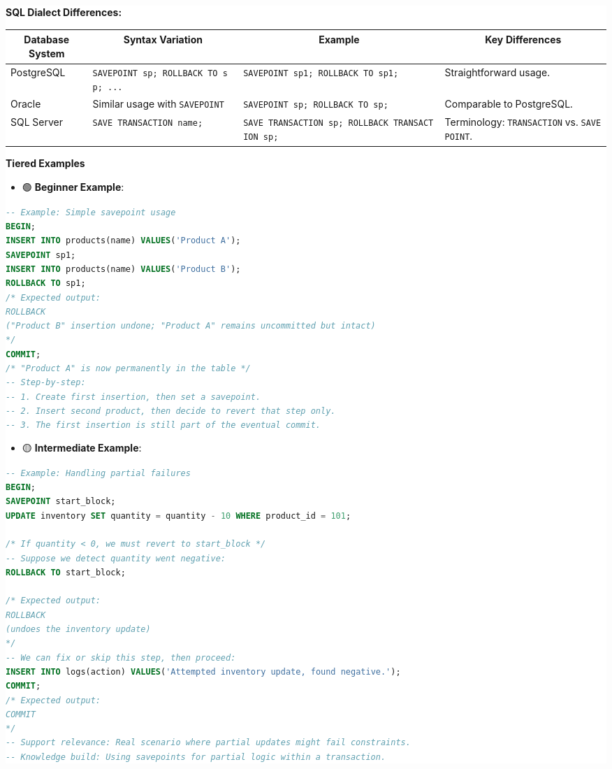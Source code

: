 **SQL Dialect Differences:**

| Database System | Syntax Variation                     | Example                        | Key Differences               |
|-----------------|--------------------------------------|--------------------------------|-------------------------------|
| PostgreSQL      | `SAVEPOINT sp; ROLLBACK TO sp; ...`  | `SAVEPOINT sp1; ROLLBACK TO sp1;`  | Straightforward usage.         |
| Oracle          | Similar usage with `SAVEPOINT`       | `SAVEPOINT sp; ROLLBACK TO sp;`    | Comparable to PostgreSQL.      |
| SQL Server      | `SAVE TRANSACTION name;`             | `SAVE TRANSACTION sp; ROLLBACK TRANSACTION sp;` | Terminology: `TRANSACTION` vs. `SAVEPOINT`. |

**Tiered Examples**  

- 🟢 **Beginner Example**:

```sql
-- Example: Simple savepoint usage
BEGIN;
INSERT INTO products(name) VALUES('Product A');
SAVEPOINT sp1;
INSERT INTO products(name) VALUES('Product B');
ROLLBACK TO sp1; 
/* Expected output:
ROLLBACK
("Product B" insertion undone; "Product A" remains uncommitted but intact)
*/
COMMIT;
/* "Product A" is now permanently in the table */
-- Step-by-step:
-- 1. Create first insertion, then set a savepoint.
-- 2. Insert second product, then decide to revert that step only.
-- 3. The first insertion is still part of the eventual commit.
```

- 🟡 **Intermediate Example**:

```sql
-- Example: Handling partial failures
BEGIN;
SAVEPOINT start_block;
UPDATE inventory SET quantity = quantity - 10 WHERE product_id = 101;

/* If quantity < 0, we must revert to start_block */
-- Suppose we detect quantity went negative:
ROLLBACK TO start_block;

/* Expected output:
ROLLBACK
(undoes the inventory update)
*/
-- We can fix or skip this step, then proceed:
INSERT INTO logs(action) VALUES('Attempted inventory update, found negative.');
COMMIT;
/* Expected output:
COMMIT
*/
-- Support relevance: Real scenario where partial updates might fail constraints.
-- Knowledge build: Using savepoints for partial logic within a transaction.
```
